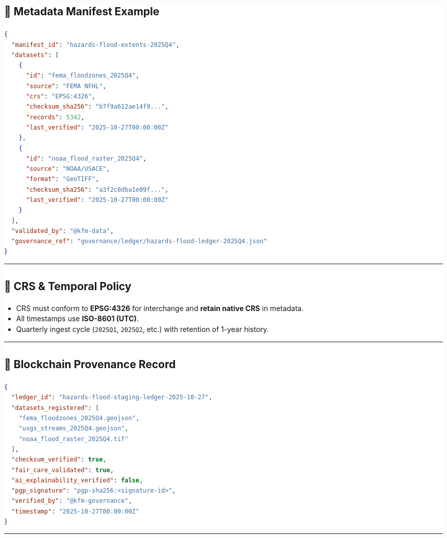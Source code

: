 
## 🧮 Metadata Manifest Example
```json
{
  "manifest_id": "hazards-flood-extents-2025Q4",
  "datasets": [
    {
      "id": "fema_floodzones_2025Q4",
      "source": "FEMA NFHL",
      "crs": "EPSG:4326",
      "checksum_sha256": "b7f9a612ae14f9...",
      "records": 5342,
      "last_verified": "2025-10-27T00:00:00Z"
    },
    {
      "id": "noaa_flood_raster_2025Q4",
      "source": "NOAA/USACE",
      "format": "GeoTIFF",
      "checksum_sha256": "a3f2c8dba1e09f...",
      "last_verified": "2025-10-27T00:00:00Z"
    }
  ],
  "validated_by": "@kfm-data",
  "governance_ref": "governance/ledger/hazards-flood-ledger-2025Q4.json"
}
```

---

## 🧠 CRS & Temporal Policy

- CRS must conform to **EPSG:4326** for interchange and **retain native CRS** in metadata.  
- All timestamps use **ISO-8601 (UTC)**.  
- Quarterly ingest cycle (`2025Q1`, `2025Q2`, etc.) with retention of 1-year history.

---

## 🧾 Blockchain Provenance Record
```json
{
  "ledger_id": "hazards-flood-staging-ledger-2025-10-27",
  "datasets_registered": [
    "fema_floodzones_2025Q4.geojson",
    "usgs_streams_2025Q4.geojson",
    "noaa_flood_raster_2025Q4.tif"
  ],
  "checksum_verified": true,
  "fair_care_validated": true,
  "ai_explainability_verified": false,
  "pgp_signature": "pgp-sha256:<signature-id>",
  "verified_by": "@kfm-governance",
  "timestamp": "2025-10-27T00:00:00Z"
}
```

---